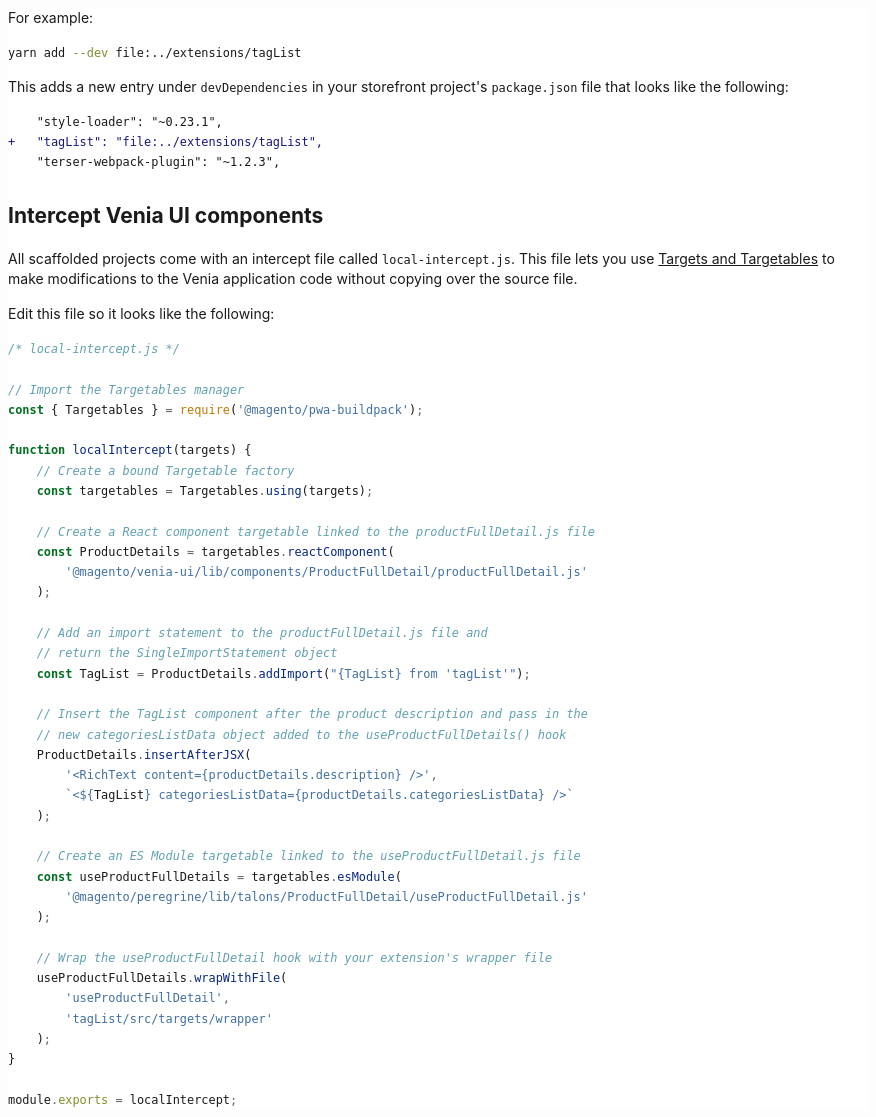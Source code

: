 For example:

```sh
yarn add --dev file:../extensions/tagList
```

This adds a new entry under `devDependencies` in your storefront project's `package.json` file that looks like the following:

```diff
    "style-loader": "~0.23.1",
+   "tagList": "file:../extensions/tagList",
    "terser-webpack-plugin": "~1.2.3",
```

## Intercept Venia UI components

All scaffolded projects come with an intercept file called `local-intercept.js`.
This file lets you use [Targets and Targetables][] to make modifications to the Venia application code without copying over the source file.

Edit this file so it looks like the following:

```js
/* local-intercept.js */

// Import the Targetables manager
const { Targetables } = require('@magento/pwa-buildpack');

function localIntercept(targets) {
    // Create a bound Targetable factory
    const targetables = Targetables.using(targets);

    // Create a React component targetable linked to the productFullDetail.js file
    const ProductDetails = targetables.reactComponent(
        '@magento/venia-ui/lib/components/ProductFullDetail/productFullDetail.js'
    );

    // Add an import statement to the productFullDetail.js file and
    // return the SingleImportStatement object
    const TagList = ProductDetails.addImport("{TagList} from 'tagList'");

    // Insert the TagList component after the product description and pass in the
    // new categoriesListData object added to the useProductFullDetails() hook
    ProductDetails.insertAfterJSX(
        '<RichText content={productDetails.description} />',
        `<${TagList} categoriesListData={productDetails.categoriesListData} />`
    );

    // Create an ES Module targetable linked to the useProductFullDetail.js file
    const useProductFullDetails = targetables.esModule(
        '@magento/peregrine/lib/talons/ProductFullDetail/useProductFullDetail.js'
    );

    // Wrap the useProductFullDetail hook with your extension's wrapper file
    useProductFullDetails.wrapWithFile(
        'useProductFullDetail',
        'tagList/src/targets/wrapper'
    );
}

module.exports = localIntercept;
```


[setup your project]: <{%link tutorials/pwa-studio-fundamentals/project-setup/index.md %}>
[targets and targetables]: <{%link pwa-buildpack/extensibility-framework/index.md %}>
[productdetailsfragment]: https://github.com/magento/pwa-studio/blob/develop/packages/peregrine/lib/talons/RootComponents/Product/productDetailFragment.gql.js
[`taglist-extension-tutorial`]: https://github.com/magento-devdocs/pwa-studio-code-sandbox/tree/taglist-extension-tutorial
[codesandbox instance]: https://codesandbox.io/s/github/magento-devdocs/pwa-studio-code-sandbox/tree/taglist-extension-tutorial/